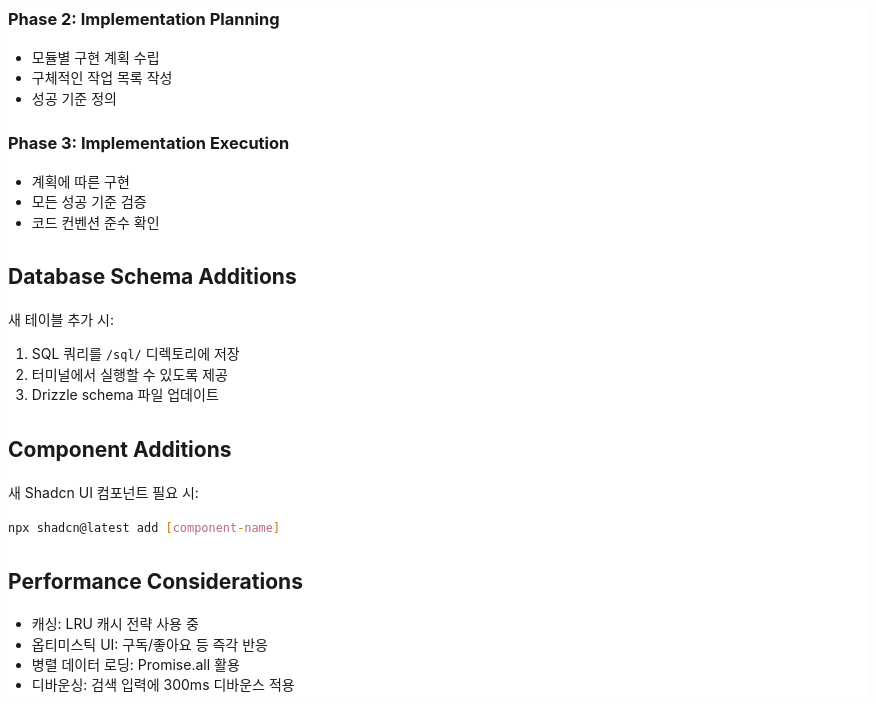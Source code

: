 ### Phase 2: Implementation Planning

- 모듈별 구현 계획 수립
- 구체적인 작업 목록 작성
- 성공 기준 정의

### Phase 3: Implementation Execution

- 계획에 따른 구현
- 모든 성공 기준 검증
- 코드 컨벤션 준수 확인

## Database Schema Additions

새 테이블 추가 시:

1. SQL 쿼리를 `/sql/` 디렉토리에 저장
2. 터미널에서 실행할 수 있도록 제공
3. Drizzle schema 파일 업데이트

## Component Additions

새 Shadcn UI 컴포넌트 필요 시:

```bash
npx shadcn@latest add [component-name]
```

## Performance Considerations

- 캐싱: LRU 캐시 전략 사용 중
- 옵티미스틱 UI: 구독/좋아요 등 즉각 반응
- 병렬 데이터 로딩: Promise.all 활용
- 디바운싱: 검색 입력에 300ms 디바운스 적용
